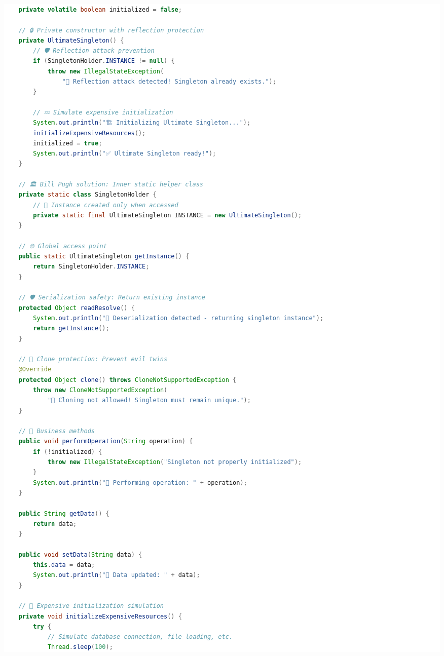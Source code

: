```java
    private volatile boolean initialized = false;

    // 🔒 Private constructor with reflection protection
    private UltimateSingleton() {
        // 🛡️ Reflection attack prevention
        if (SingletonHolder.INSTANCE != null) {
            throw new IllegalStateException(
                "🚨 Reflection attack detected! Singleton already exists.");
        }

        // 💤 Simulate expensive initialization
        System.out.println("🏗️ Initializing Ultimate Singleton...");
        initializeExpensiveResources();
        initialized = true;
        System.out.println("✅ Ultimate Singleton ready!");
    }

    // 🏛️ Bill Pugh solution: Inner static helper class
    private static class SingletonHolder {
        // 🎯 Instance created only when accessed
        private static final UltimateSingleton INSTANCE = new UltimateSingleton();
    }

    // 🌐 Global access point
    public static UltimateSingleton getInstance() {
        return SingletonHolder.INSTANCE;
    }

    // 🛡️ Serialization safety: Return existing instance
    protected Object readResolve() {
        System.out.println("🔄 Deserialization detected - returning singleton instance");
        return getInstance();
    }

    // 🚫 Clone protection: Prevent evil twins
    @Override
    protected Object clone() throws CloneNotSupportedException {
        throw new CloneNotSupportedException(
            "🚫 Cloning not allowed! Singleton must remain unique.");
    }

    // 💼 Business methods
    public void performOperation(String operation) {
        if (!initialized) {
            throw new IllegalStateException("Singleton not properly initialized");
        }
        System.out.println("🎯 Performing operation: " + operation);
    }

    public String getData() {
        return data;
    }

    public void setData(String data) {
        this.data = data;
        System.out.println("📝 Data updated: " + data);
    }

    // 🔧 Expensive initialization simulation
    private void initializeExpensiveResources() {
        try {
            // Simulate database connection, file loading, etc.
            Thread.sleep(100);
```